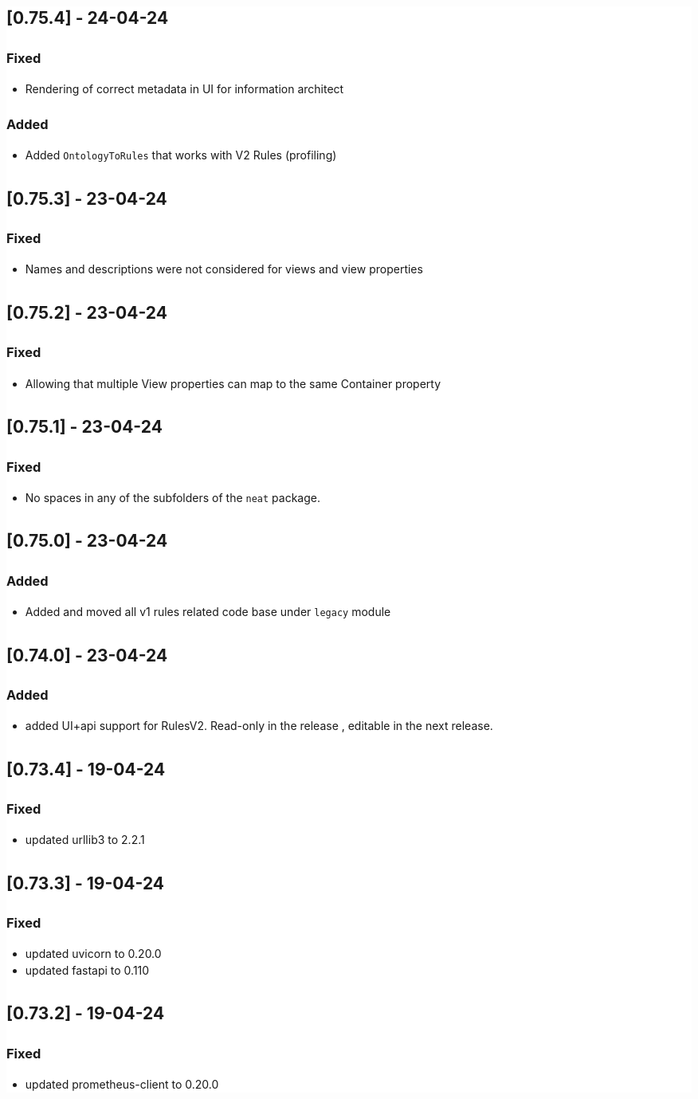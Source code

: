 ## [0.75.4] - 24-04-24
### Fixed
- Rendering of correct metadata in UI for information architect
### Added
- Added `OntologyToRules` that works with V2 Rules (profiling)

## [0.75.3] - 23-04-24
### Fixed
- Names and descriptions were not considered for views and view properties

## [0.75.2] - 23-04-24
### Fixed
- Allowing that multiple View properties can map to the same Container property

## [0.75.1] - 23-04-24
### Fixed
- No spaces in any of the subfolders of the `neat` package.

## [0.75.0] - 23-04-24
### Added
- Added and moved all v1 rules related code base under `legacy` module

## [0.74.0] - 23-04-24
### Added
- added UI+api support for RulesV2. Read-only in the release , editable in the next release.

## [0.73.4] - 19-04-24
### Fixed
- updated urllib3 to 2.2.1

## [0.73.3] - 19-04-24
### Fixed
- updated uvicorn to 0.20.0
- updated fastapi to 0.110

## [0.73.2] - 19-04-24
### Fixed
- updated prometheus-client to 0.20.0
